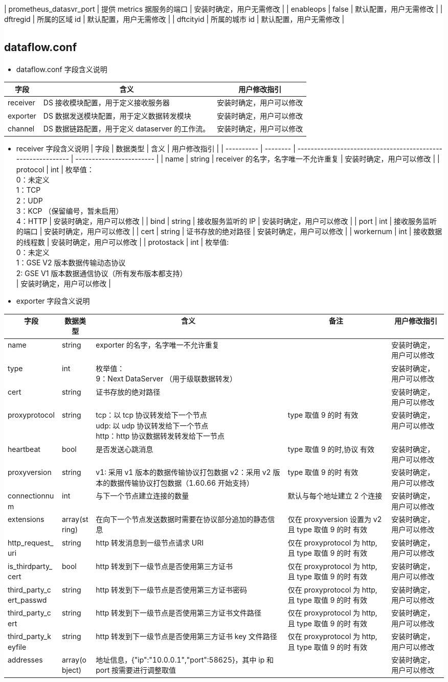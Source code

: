 | prometheus_datasvr_port | 提供 metrics 据服务的端口 | 安装时确定，用户无需修改 |
| enableops | false | 默认配置，用户无需修改 |
| dftregid         | 所属的区域 id                            | 默认配置，用户无需修改                                    |
| dftcityid        | 所属的城市 id                            | 默认配置，用户无需修改                                    |


## dataflow.conf

- dataflow.conf 字段含义说明

| 字段     | 含义                                           | 用户修改指引             |
| -------- | ---------------------------------------------- | ------------------------ |
| receiver | DS 接收模块配置，用于定义接收服务器             | 安装时确定，用户可以修改 |
| exporter | DS 数据发送模块配置，用于定义数据转发模块      | 安装时确定，用户可以修改 |
| channel  | DS 数据链路配置，用于定义 dataserver 的工作流。 | 安装时确定，用户可以修改 |

- receiver 字段含义说明
| 字段       | 数据类型 | 含义                                                         | 用户修改指引             |
| ---------- | -------- | ------------------------------------------------------------ | ------------------------ |
| name       | string   | receiver 的名字，名字唯一不允许重复                           | 安装时确定，用户可以修改 |
| protocol   | int      | 枚举值：<br/> 0：未定义<br/> 1：TCP <br/> 2：UDP <br/> 3：KCP （保留编号，暂未启用）<br/> 4：HTTP | 安装时确定，用户可以修改 |
| bind       | string   | 接收服务监听的 IP                                             | 安装时确定，用户可以修改 |
| port       | int      | 接收服务监听的端口                                           | 安装时确定，用户可以修改 |
| cert       | string   | 证书存放的绝对路径                                           | 安装时确定，用户可以修改 |
| workernum  | int      | 接收数据的线程数                                             | 安装时确定，用户可以修改 |
| protostack | int      | 枚举值:<br/> 0：未定义 <br/> 1：GSE V2 版本数据传输动态协议<br/> 2: GSE V1 版本数据通信协议（所有发布版本都支持）<br/> | 安装时确定，用户可以修改 |

- exporter 字段含义说明

| 字段                    | 数据类型      | 含义                                                         | 备注                                                | 用户修改指引             |
| ----------------------- | ------------- | ------------------------------------------------------------ | --------------------------------------------------- | ------------------------ |
| name                    | string        | exporter 的名字，名字唯一不允许重复                           |                                                     | 安装时确定，用户可以修改 |
| type                    | int           | 枚举值：<br/> 9：Next DataServer （用于级联数据转发）<br />  |                                                     | 安装时确定，用户可以修改 |
| cert                    | string        | 证书存放的绝对路径                                           |                                                     | 安装时确定，用户可以修改 |
| proxyprotocol           | string        | tcp：以 tcp 协议转发给下一个节点 <br/> udp: 以 udp 协议转发给下一个节点<br />http：http 协议数据转发转发给下一节点 | type 取值 9 的时 有效                               | 安装时确定，用户可以修改 |
| heartbeat               | bool          | 是否发送心跳消息                                             | type 取值 9 的时,协议 有效                          | 安装时确定，用户可以修改 |
| proxyversion            | string        | v1: 采用 v1 版本的数据传输协议打包数据 v2：采用 v2 版本的数据传输协议打包数据（1.60.66 开始支持） | type 取值 9 的时 有效                               | 安装时确定，用户可以修改 |
| connectionnum           | int           | 与下一个节点建立连接的数量                                   | 默认与每个地址建立 2 个连接                           | 安装时确定，用户可以修改 |
| extensions              | array(string) | 在向下一个节点发送数据时需要在协议部分追加的静态信息         | 仅在 proxyversion 设置为 v2 且 type 取值 9 的时 有效 | 安装时确定，用户可以修改 |
| http_request_uri        | string        | http 转发消息到一级节点请求 URI                               | 仅在 proxyprotocol 为 http, 且 type 取值 9 的时 有效 | 安装时确定，用户可以修改 |
| is_thirdparty_cert      | bool          | http 转发到下一级节点是否使用第三方证书                       | 仅在 proxyprotocol 为 http, 且 type 取值 9 的时 有效 | 安装时确定，用户可以修改 |
| third_party_cert_passwd | string        | http 转发到下一级节点是否使用第三方证书密码                   | 仅在 proxyprotocol 为 http, 且 type 取值 9 的时 有效 | 安装时确定，用户可以修改 |
| third_party_cert        | string        | http 转发到下一级节点是否使用第三方证书文件路径               | 仅在 proxyprotocol 为 http, 且 type 取值 9 的时 有效 | 安装时确定，用户可以修改 |
| third_party_keyfile     | string        | http 转发到下一级节点是否使用第三方证书 key 文件路径            | 仅在 proxyprotocol 为 http, 且 type 取值 9 的时 有效 | 安装时确定，用户可以修改 |
| addresses               | array(object) | 地址信息，{"ip":"10.0.0.1","port":58625}，其中 ip 和 port 按需要进行调整取值 |                                                     | 安装时确定，用户可以修改 |
